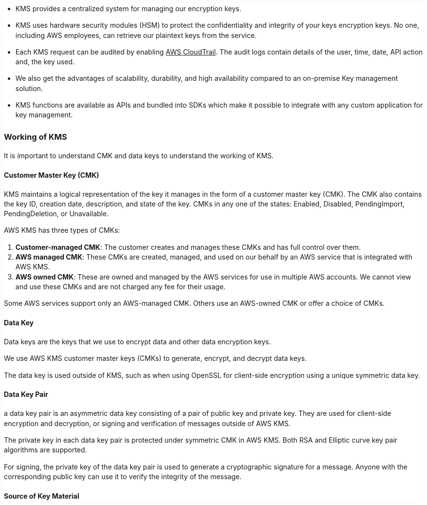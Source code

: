* KMS provides a centralized system for managing our encryption keys.

* KMS uses hardware security modules (HSM) to protect the confidentiality and integrity of your keys encryption keys. No one, including AWS employees, can retrieve our plaintext keys from the service.

* Each KMS request can be audited by enabling [AWS CloudTrail](https://aws.amazon.com/cloudtrail). The audit logs contain details of the user, time, date, API action and, the key used.

* We also get the advantages of scalability, durability, and high availability compared to an on-premise Key management solution. 

* KMS functions are available as APIs and bundled into SDKs which make it possible to integrate with any custom application for key management.

### Working of KMS

It is important to understand CMK and data keys to understand the working of KMS.

#### Customer Master Key (CMK)
KMS maintains a logical representation of the key it manages in the form of a customer master key (CMK). The CMK also contains the key ID, creation date, description, and state of the key. CMKs in any one of the states: Enabled, Disabled, PendingImport, PendingDeletion, or Unavailable.

AWS KMS has three types of CMKs: 
1. **Customer-managed CMK**: The customer creates and manages these CMKs and has full control over them.
2. **AWS managed CMK**: These CMKs are created, managed, and used on our behalf by an AWS service that is integrated with AWS KMS.
3. **AWS owned CMK**: These are owned and managed by the AWS services for use in multiple AWS accounts. We cannot view and use these CMKs and are not charged any fee for their usage.

Some AWS services support only an AWS-managed CMK. Others use an AWS-owned CMK or offer a choice of CMKs.

#### Data Key
Data keys are the keys that we use to encrypt data and other data encryption keys.

We use AWS KMS customer master keys (CMKs) to generate, encrypt, and decrypt data keys.

The data key is used outside of KMS, such as when using OpenSSL for client-side encryption using a unique symmetric data key.

#### Data Key Pair
a data key pair is an asymmetric data key consisting of a pair of public key and private key. They are used for client-side encryption and decryption, or signing and verification of messages outside of AWS KMS. 

The private key in each data key pair is protected under symmetric CMK in AWS KMS. Both RSA and Elliptic curve key pair algorithms are supported.

For signing, the private key of the data key pair is used to generate a cryptographic signature for a message. Anyone with the corresponding public key can use it to verify the integrity of the message.

#### Source of Key Material
